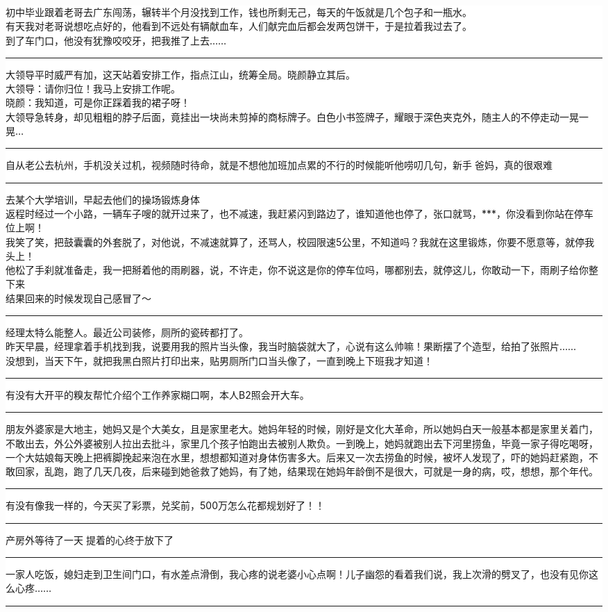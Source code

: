 

初中毕业跟着老哥去广东闯荡，辗转半个月没找到工作，钱也所剩无己，每天的午饭就是几个包子和一瓶水。<br/>有天我对老哥说想吃点好的，他看到不远处有辆献血车，人们献完血后都会发两包饼干，于是拉着我过去了。<br/>到了车门口，他没有犹豫咬咬牙，把我推了上去……

----------------



大领导平时威严有加，这天站着安排工作，指点江山，统筹全局。晓颜静立其后。<br/>大领导：请你归位！我马上安排工作呢。<br/>晓颜：我知道，可是你正踩着我的裙子呀！<br/>大领导急转身，却见粗粗的脖子后面，竟挂出一块尚未剪掉的商标牌子。白色小书签牌子，耀眼于深色夹克外，随主人的不停走动一晃一晃…

----------------



自从老公去杭州，手机没关过机，视频随时待命，就是不想他加班加点累的不行的时候能听他唠叨几句，新手 爸妈，真的很艰难

----------------



去某个大学培训，早起去他们的操场锻炼身体<br/>返程时经过一个小路，一辆车子嗖的就开过来了，也不减速，我赶紧闪到路边了，谁知道他也停了，张口就骂，***，你没看到你站在停车位上啊！<br/>我笑了笑，把鼓囊囊的外套脱了，对他说，不减速就算了，还骂人，校园限速5公里，不知道吗？我就在这里锻炼，你要不愿意等，就停我头上！<br/>他松了手刹就准备走，我一把掰着他的雨刷器，说，不许走，你不说这是你的停车位吗，哪都别去，就停这儿，你敢动一下，雨刷子给你整下来<br/>结果回来的时候发现自己感冒了～

----------------



经理太特么能整人。最近公司装修，厕所的瓷砖都打了。<br/>昨天早晨，经理拿着手机找到我，说要用我的照片当头像，我当时脑袋就大了，心说有这么帅嘛！果断摆了个造型，给拍了张照片……<br/>没想到，当天下午，就把我黑白照片打印出来，贴男厕所门口当头像了，一直到晚上下班我才知道！

----------------



有没有大开平的糗友帮忙介绍个工作养家糊口啊，本人B2照会开大车。

----------------



朋友外婆家是大地主，她妈又是个大美女，且是家里老大。她妈年轻的时候，刚好是文化大革命，所以她妈白天一般基本都是家里关着门，不敢出去，外公外婆被别人拉出去批斗，家里几个孩子怕跑出去被别人欺负。一到晚上，她妈就跑出去下河里捞鱼，毕竟一家子得吃喝呀，一个大姑娘每天晚上把裤脚挽起来泡在水里，想想都知道对身体伤害多大。后来又一次去捞鱼的时候，被坏人发现了，吓的她妈赶紧跑，不敢回家，乱跑，跑了几天几夜，后来碰到她爸救了她妈，有了她，结果现在她妈年龄倒不是很大，可就是一身的病，哎，想想，那个年代。

----------------



有没有像我一样的，今天买了彩票，兑奖前，500万怎么花都规划好了！！

----------------



产房外等待了一天 提着的心终于放下了

----------------



一家人吃饭，媳妇走到卫生间门口，有水差点滑倒，我心疼的说老婆小心点啊！儿子幽怨的看着我们说，我上次滑的劈叉了，也没有见你这么心疼……

----------------
